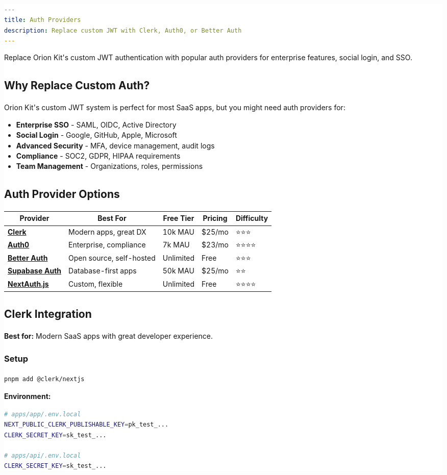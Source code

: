 ```yaml
---
title: Auth Providers
description: Replace custom JWT with Clerk, Auth0, or Better Auth
---
```


Replace Orion Kit's custom JWT authentication with popular auth providers for enterprise features, social login, and SSO.

## Why Replace Custom Auth?

Orion Kit's custom JWT system is perfect for most SaaS apps, but you might need auth providers for:

- **Enterprise SSO** - SAML, OIDC, Active Directory
- **Social Login** - Google, GitHub, Apple, Microsoft
- **Advanced Security** - MFA, device management, audit logs
- **Compliance** - SOC2, GDPR, HIPAA requirements
- **Team Management** - Organizations, roles, permissions

## Auth Provider Options

| Provider                                       | Best For                 | Free Tier | Pricing | Difficulty |
| ---------------------------------------------- | ------------------------ | --------- | ------- | ---------- |
| **[Clerk](https://clerk.com)**                 | Modern apps, great DX    | 10k MAU   | $25/mo  | ⭐⭐⭐     |
| **[Auth0](https://auth0.com)**                 | Enterprise, compliance   | 7k MAU    | $23/mo  | ⭐⭐⭐⭐   |
| **[Better Auth](https://better-auth.com)**     | Open source, self-hosted | Unlimited | Free    | ⭐⭐⭐     |
| **[Supabase Auth](https://supabase.com/auth)** | Database-first apps      | 50k MAU   | $25/mo  | ⭐⭐       |
| **[NextAuth.js](https://next-auth.js.org)**    | Custom, flexible         | Unlimited | Free    | ⭐⭐⭐⭐   |

## Clerk Integration

**Best for:** Modern SaaS apps with great developer experience.

### Setup

```bash
pnpm add @clerk/nextjs
```

**Environment:**

```bash
# apps/app/.env.local
NEXT_PUBLIC_CLERK_PUBLISHABLE_KEY=pk_test_...
CLERK_SECRET_KEY=sk_test_...

# apps/api/.env.local
CLERK_SECRET_KEY=sk_test_...
```

